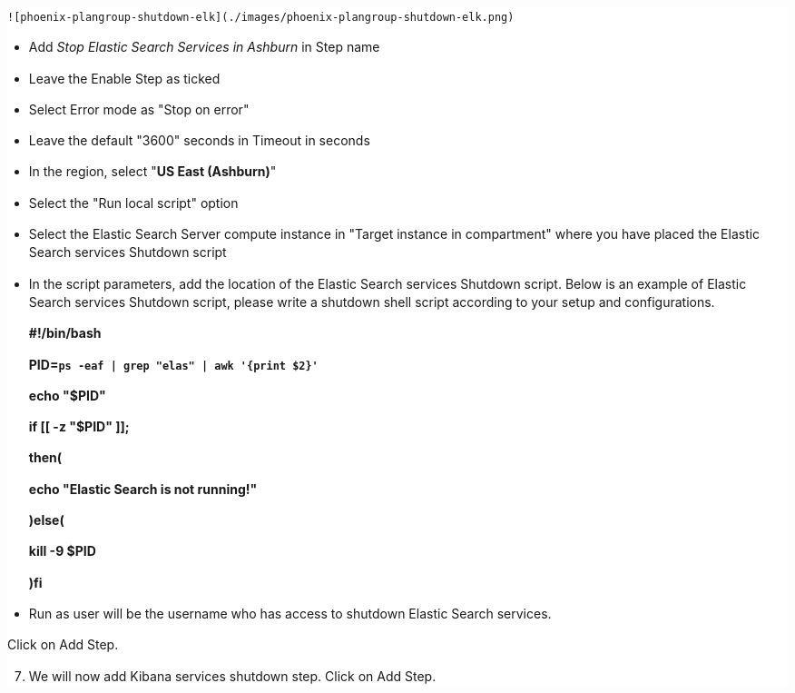     ![phoenix-plangroup-shutdown-elk](./images/phoenix-plangroup-shutdown-elk.png)

  - Add *Stop Elastic Search Services in Ashburn* in Step name
  - Leave the Enable Step as ticked
  - Select Error mode as "Stop on error"
  - Leave the default "3600" seconds in Timeout in seconds
  - In the region, select "**US East (Ashburn)**"
  - Select the "Run local script" option
  - Select the Elastic Search Server compute instance in "Target instance in compartment" where you have placed the Elastic Search services Shutdown script
  - In the script parameters, add the location of the Elastic Search services Shutdown script. Below is an example of Elastic Search services Shutdown script, please write a shutdown shell script according to your setup and configurations.

    **#!/bin/bash**

    **PID=`ps -eaf | grep "elas" | awk '{print $2}'`**
    
    **echo "$PID"**

    **if [[ -z "$PID" ]];**

    **then(**
    
      **echo "Elastic Search is not running!"**
    
    **)else(**
            
      **kill -9 $PID**

    **)fi**

  - Run as user will be the username who has access to shutdown Elastic Search services.

  Click on Add Step.

7. We will now add Kibana services shutdown step. Click on Add Step.

